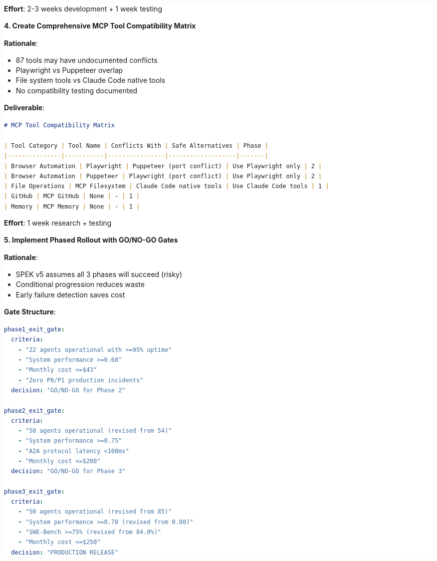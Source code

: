 **Effort**: 2-3 weeks development + 1 week testing

**4. Create Comprehensive MCP Tool Compatibility Matrix**

**Rationale**:
- 87 tools may have undocumented conflicts
- Playwright vs Puppeteer overlap
- File system tools vs Claude Code native tools
- No compatibility testing documented

**Deliverable**:
```markdown
# MCP Tool Compatibility Matrix

| Tool Category | Tool Name | Conflicts With | Safe Alternatives | Phase |
|---------------|-----------|----------------|-------------------|-------|
| Browser Automation | Playwright | Puppeteer (port conflict) | Use Playwright only | 2 |
| Browser Automation | Puppeteer | Playwright (port conflict) | Use Playwright only | 2 |
| File Operations | MCP Filesystem | Claude Code native tools | Use Claude Code tools | 1 |
| GitHub | MCP GitHub | None | - | 1 |
| Memory | MCP Memory | None | - | 1 |
```

**Effort**: 1 week research + testing

**5. Implement Phased Rollout with GO/NO-GO Gates**

**Rationale**:
- SPEK v5 assumes all 3 phases will succeed (risky)
- Conditional progression reduces waste
- Early failure detection saves cost

**Gate Structure**:
```yaml
phase1_exit_gate:
  criteria:
    - "22 agents operational with >=95% uptime"
    - "System performance >=0.68"
    - "Monthly cost <=$43"
    - "Zero P0/P1 production incidents"
  decision: "GO/NO-GO for Phase 2"

phase2_exit_gate:
  criteria:
    - "50 agents operational (revised from 54)"
    - "System performance >=0.75"
    - "A2A protocol latency <100ms"
    - "Monthly cost <=$200"
  decision: "GO/NO-GO for Phase 3"

phase3_exit_gate:
  criteria:
    - "50 agents operational (revised from 85)"
    - "System performance >=0.78 (revised from 0.80)"
    - "SWE-Bench >=75% (revised from 84.8%)"
    - "Monthly cost <=$250"
  decision: "PRODUCTION RELEASE"
```
